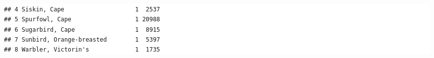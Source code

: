     ## 4 Siskin, Cape                    1  2537
    ## 5 Spurfowl, Cape                  1 20988
    ## 6 Sugarbird, Cape                 1  8915
    ## 7 Sunbird, Orange-breasted        1  5397
    ## 8 Warbler, Victorin's             1  1735

